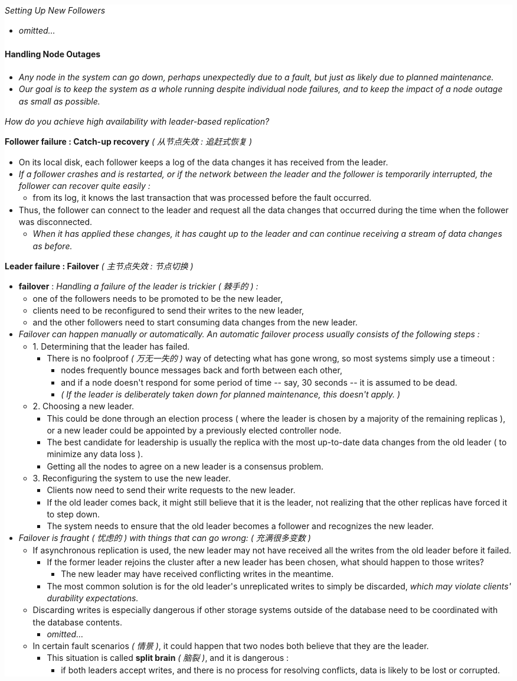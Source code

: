 _Setting Up New Followers_

- _omitted…_

#### Handling Node Outages

- _Any node in the system can go down, perhaps unexpectedly due to a fault, but just as likely due to planned maintenance._
- _Our goal is to keep the system as a whole running despite individual node failures, and to keep the impact of a node outage as small as possible._

_How do you achieve high availability with leader-based replication?_

**Follower failure : Catch-up recovery** _( 从节点失效 : 追赶式恢复 )_

- On its local disk, each follower keeps a log of the data changes it has received from the leader.
- _If a follower crashes and is restarted, or if the network between the leader and the follower is temporarily interrupted, the follower can recover quite easily :_
    - from its log, it knows the last transaction that was processed before the fault occurred.
- Thus, the follower can connect to the leader and request all the data changes that occurred during the time when the follower was disconnected.
    - _When it has applied these changes, it has caught up to the leader and can continue receiving a stream of data changes as before._

**Leader failure : Failover** _( 主节点失效 : 节点切换 )_

- **failover** : _Handling a failure of the leader is trickier ( 棘手的 ) :_
    - one of the followers needs to be promoted to be the new leader,
    - clients need to be reconfigured to send their writes to the new leader,
    - and the other followers need to start consuming data changes from the new leader.
- _Failover can happen manually or automatically. An automatic failover process usually consists of the following steps :_
    - 1\. Determining that the leader has failed.
        - There is no foolproof _( 万无一失的 )_ way of detecting what has gone wrong, so most systems simply use a timeout :
            - nodes frequently bounce messages back and forth between each other,
            - and if a node doesn't respond for some period of time -- say, 30 seconds -- it is assumed to be dead.
            - _( If the leader is deliberately taken down for planned maintenance, this doesn't apply. )_
    - 2\. Choosing a new leader.
        - This could be done through an election process ( where the leader is chosen by a majority of the remaining replicas ), or a new leader could be appointed by a previously elected controller node.
        - The best candidate for leadership is usually the replica with the most up-to-date data changes from the old leader ( to minimize any data loss ).
        - Getting all the nodes to agree on a new leader is a consensus problem.
    - 3\. Reconfiguring the system to use the new leader.
        - Clients now need to send their write requests to the new leader.
        - If the old leader comes back, it might still believe that it is the leader, not realizing that the other replicas have forced it to step down.
        - The system needs to ensure that the old leader becomes a follower and recognizes the new leader.
- _Failover is fraught ( 忧虑的 ) with things that can go wrong: ( 充满很多变数 )_
    - If asynchronous replication is used, the new leader may not have received all the writes from the old leader before it failed.
        - If the former leader rejoins the cluster after a new leader has been chosen, what should happen to those writes?
            - The new leader may have received conflicting writes in the meantime.
        - The most common solution is for the old leader's unreplicated writes to simply be discarded, _which may violate clients' durability expectations._
    - Discarding writes is especially dangerous if other storage systems outside of the database need to be coordinated with the database contents.
        - _omitted…_
    - In certain fault scenarios _( 情景 )_, it could happen that two nodes both believe that they are the leader.
        - This situation is called **split brain** _( 脑裂 )_, and it is dangerous :
            - if both leaders accept writes, and there is no process for resolving conflicts, data is likely to be lost or corrupted.